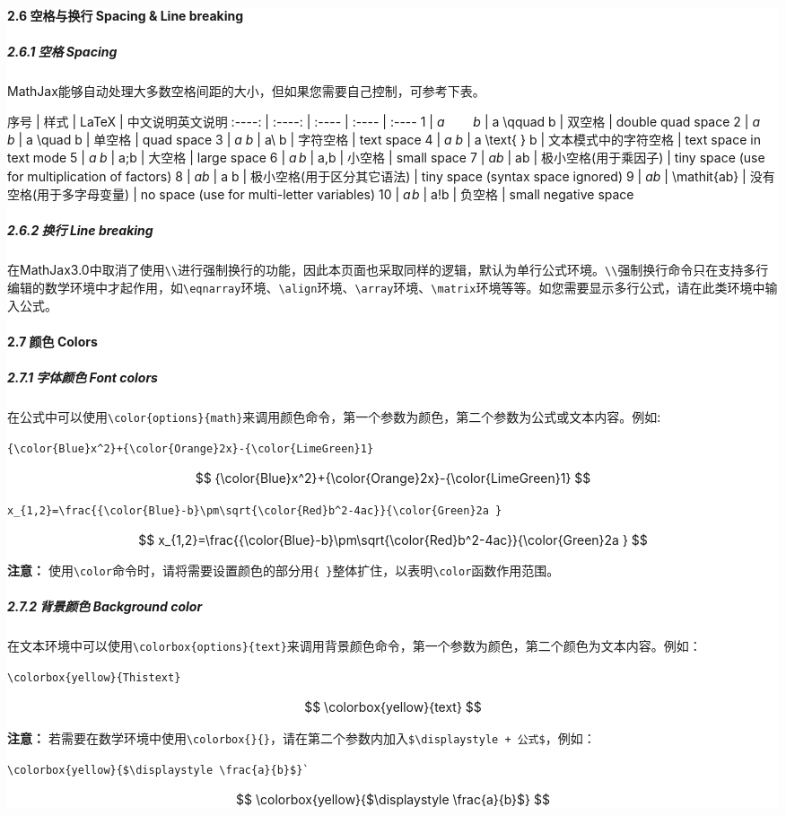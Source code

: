 

#### 2.6 空格与换行 Spacing & Line breaking

##### 2.6.1 空格 Spacing

MathJax能够自动处理大多数空格间距的大小，但如果您需要自己控制，可参考下表。

序号 | 样式 | LaTeX | 中文说明英文说明
:----: | :----: | :---- | :---- | :----
1 | $a \qquad b$ | a \qquad b | 双空格 | double quad space
2 | $a \quad b$ | a \quad b | 单空格 | quad space
3 | $a\ b$ | a\ b | 字符空格 | text space 
4 | $a \text{ } b$ | a \text{ } b | 文本模式中的字符空格 | text space in text mode
5 | $a\;b$ | a\;b | 大空格 | large space
6 | $a\,b$ | a\,b | 小空格 | small space
7 | $ab$ | ab | 极小空格(用于乘因子) | tiny space (use for multiplication of factors) 
8 | $a b$ | a b | 极小空格(用于区分其它语法) | tiny space (syntax space ignored) 
9 | $\mathit{ab}$ | \mathit{ab} | 没有空格(用于多字母变量) | no space (use for multi-letter variables) 
10 | $a\!b$ | a\!b |  负空格 | small negative space

##### 2.6.2 换行 Line breaking
在MathJax3.0中取消了使用`\\`进行强制换行的功能，因此本页面也采取同样的逻辑，默认为单行公式环境。`\\`强制换行命令只在支持多行编辑的数学环境中才起作用，如`\eqnarray`环境、`\align`环境、`\array`环境、`\matrix`环境等等。如您需要显示多行公式，请在此类环境中输入公式。

#### 2.7 颜色 Colors
##### 2.7.1  字体颜色 Font colors
在公式中可以使用`\color{options}{math}`来调用颜色命令，第一个参数为颜色，第二个参数为公式或文本内容。例如:
```
{\color{Blue}x^2}+{\color{Orange}2x}-{\color{LimeGreen}1}
```
$$
{\color{Blue}x^2}+{\color{Orange}2x}-{\color{LimeGreen}1}
$$

```
x_{1,2}=\frac{{\color{Blue}-b}\pm\sqrt{\color{Red}b^2-4ac}}{\color{Green}2a }
```
$$
x_{1,2}=\frac{{\color{Blue}-b}\pm\sqrt{\color{Red}b^2-4ac}}{\color{Green}2a }
$$

**注意：** 使用`\color`命令时，请将需要设置颜色的部分用`{ }`整体扩住，以表明`\color`函数作用范围。

##### 2.7.2 背景颜色 Background color
在文本环境中可以使用`\colorbox{options}{text}`来调用背景颜色命令，第一个参数为颜色，第二个颜色为文本内容。例如：
```
\colorbox{yellow}{Thistext}
```
$$
\colorbox{yellow}{text}
$$

**注意：** 若需要在数学环境中使用`\colorbox{}{}`，请在第二个参数内加入`$\displaystyle + 公式$`，例如：

```
\colorbox{yellow}{$\displaystyle \frac{a}{b}$}`
```
$$
\colorbox{yellow}{$\displaystyle \frac{a}{b}$}
$$
